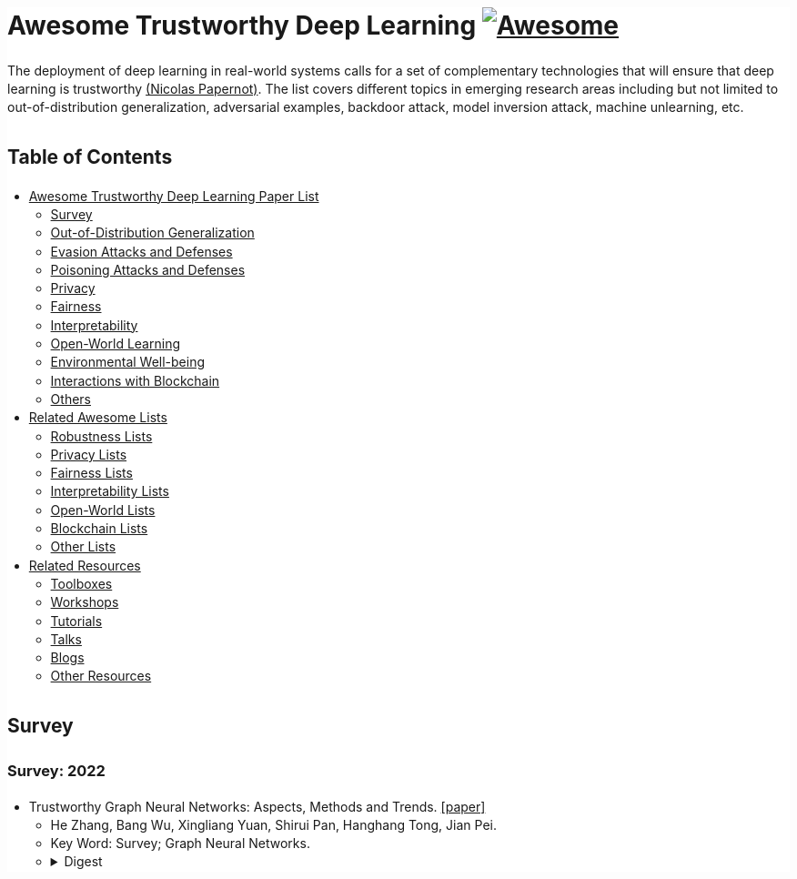 # Awesome Trustworthy Deep Learning [![Awesome](https://cdn.rawgit.com/sindresorhus/awesome/d7305f38d29fed78fa85652e3a63e154dd8e8829/media/badge.svg)](https://github.com/sindresorhus/awesome)

The deployment of deep learning in real-world systems calls for a set of complementary technologies that will ensure that deep learning is trustworthy [(Nicolas Papernot)](https://www.papernot.fr/teaching/f19-trustworthy-ml). The list covers different topics in emerging research areas including but not limited to out-of-distribution generalization, adversarial examples, backdoor attack, model inversion attack, machine unlearning, etc.

## Table of Contents

- [Awesome Trustworthy Deep Learning Paper List](#awesome-trustworthy--deep-learning)
  - [Survey](#survey)
  - [Out-of-Distribution Generalization](#out-of-distribution-generalization)
  - [Evasion Attacks and Defenses](#evasion-attacks-and-defenses)
  - [Poisoning Attacks and Defenses](#poisoning-attacks-and-defenses)
  - [Privacy](#privacy)
  - [Fairness](#fairness)
  - [Interpretability](#interpretability)
  - [Open-World Learning](#open-world-learning)
  - [Environmental Well-being](#environmental-well-being)
  - [Interactions with Blockchain](#interactions-with-blockchain)
  - [Others](#others)
- [Related Awesome Lists](#related-awesome-lists)
  - [Robustness Lists](#robustness-lists)
  - [Privacy Lists](#privacy-lists)
  - [Fairness Lists](#fairness-lists)
  - [Interpretability Lists](#interpretability-lists)
  - [Open-World Lists](#open-world-lists)
  - [Blockchain Lists](#blockchain-lists)
  - [Other Lists](#other-lists)
- [Related Resources](#related-resources)
  - [Toolboxes](#toolboxes)
  - [Workshops](#workshops)
  - [Tutorials](#tutorials)
  - [Talks](#talks)
  - [Blogs](#blogs)
  - [Other Resources](#other-resources)

## Survey

### Survey: 2022

- Trustworthy Graph Neural Networks: Aspects, Methods and Trends. [[paper]](https://arxiv.org/abs/2205.07424)
  - He Zhang, Bang Wu, Xingliang Yuan, Shirui Pan, Hanghang Tong, Jian Pei.
  - Key Word: Survey; Graph Neural Networks.
  - <details><summary>Digest</summary> We propose a comprehensive roadmap to build trustworthy GNNs from the view of the various computing technologies involved. In this survey, we introduce basic concepts and comprehensively summarise existing efforts for trustworthy GNNs from six aspects, including robustness, explainability, privacy, fairness, accountability, and environmental well-being. Additionally, we highlight the intricate cross-aspect relations between the above six aspects of trustworthy GNNs. Finally, we present a thorough overview of trending directions for facilitating the research and industrialisation of trustworthy GNNs.
